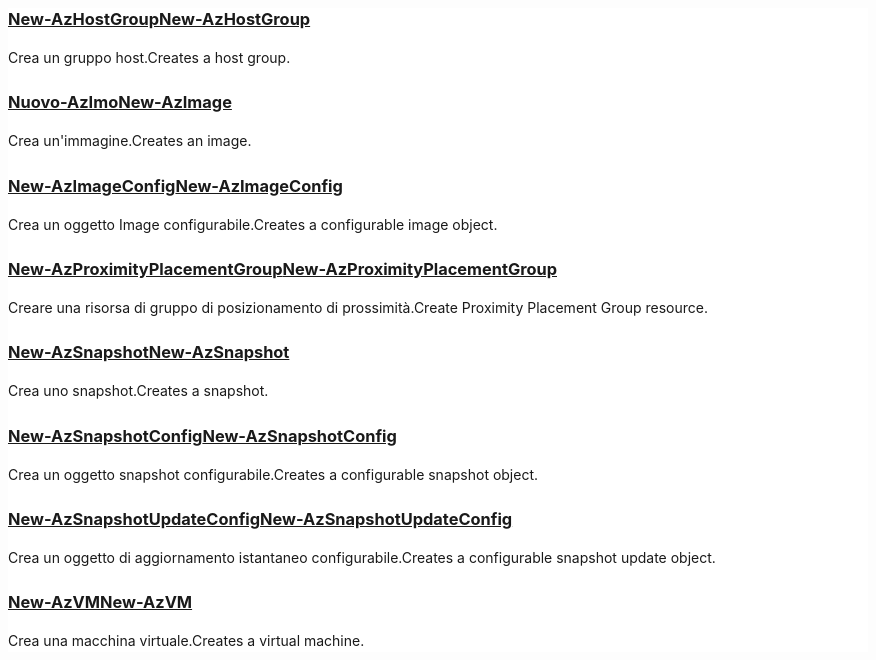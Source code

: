### [<span data-ttu-id="d7b26-261">New-AzHostGroup</span><span class="sxs-lookup"><span data-stu-id="d7b26-261">New-AzHostGroup</span></span>](New-AzHostGroup.md)
<span data-ttu-id="d7b26-262">Crea un gruppo host.</span><span class="sxs-lookup"><span data-stu-id="d7b26-262">Creates a host group.</span></span>

### [<span data-ttu-id="d7b26-263">Nuovo-AzImo</span><span class="sxs-lookup"><span data-stu-id="d7b26-263">New-AzImage</span></span>](New-AzImage.md)
<span data-ttu-id="d7b26-264">Crea un'immagine.</span><span class="sxs-lookup"><span data-stu-id="d7b26-264">Creates an image.</span></span>

### [<span data-ttu-id="d7b26-265">New-AzImageConfig</span><span class="sxs-lookup"><span data-stu-id="d7b26-265">New-AzImageConfig</span></span>](New-AzImageConfig.md)
<span data-ttu-id="d7b26-266">Crea un oggetto Image configurabile.</span><span class="sxs-lookup"><span data-stu-id="d7b26-266">Creates a configurable image object.</span></span>

### [<span data-ttu-id="d7b26-267">New-AzProximityPlacementGroup</span><span class="sxs-lookup"><span data-stu-id="d7b26-267">New-AzProximityPlacementGroup</span></span>](New-AzProximityPlacementGroup.md)
<span data-ttu-id="d7b26-268">Creare una risorsa di gruppo di posizionamento di prossimità.</span><span class="sxs-lookup"><span data-stu-id="d7b26-268">Create Proximity Placement Group resource.</span></span>

### [<span data-ttu-id="d7b26-269">New-AzSnapshot</span><span class="sxs-lookup"><span data-stu-id="d7b26-269">New-AzSnapshot</span></span>](New-AzSnapshot.md)
<span data-ttu-id="d7b26-270">Crea uno snapshot.</span><span class="sxs-lookup"><span data-stu-id="d7b26-270">Creates a snapshot.</span></span>

### [<span data-ttu-id="d7b26-271">New-AzSnapshotConfig</span><span class="sxs-lookup"><span data-stu-id="d7b26-271">New-AzSnapshotConfig</span></span>](New-AzSnapshotConfig.md)
<span data-ttu-id="d7b26-272">Crea un oggetto snapshot configurabile.</span><span class="sxs-lookup"><span data-stu-id="d7b26-272">Creates a configurable snapshot object.</span></span>

### [<span data-ttu-id="d7b26-273">New-AzSnapshotUpdateConfig</span><span class="sxs-lookup"><span data-stu-id="d7b26-273">New-AzSnapshotUpdateConfig</span></span>](New-AzSnapshotUpdateConfig.md)
<span data-ttu-id="d7b26-274">Crea un oggetto di aggiornamento istantaneo configurabile.</span><span class="sxs-lookup"><span data-stu-id="d7b26-274">Creates a configurable snapshot update object.</span></span>

### [<span data-ttu-id="d7b26-275">New-AzVM</span><span class="sxs-lookup"><span data-stu-id="d7b26-275">New-AzVM</span></span>](New-AzVM.md)
<span data-ttu-id="d7b26-276">Crea una macchina virtuale.</span><span class="sxs-lookup"><span data-stu-id="d7b26-276">Creates a virtual machine.</span></span>
